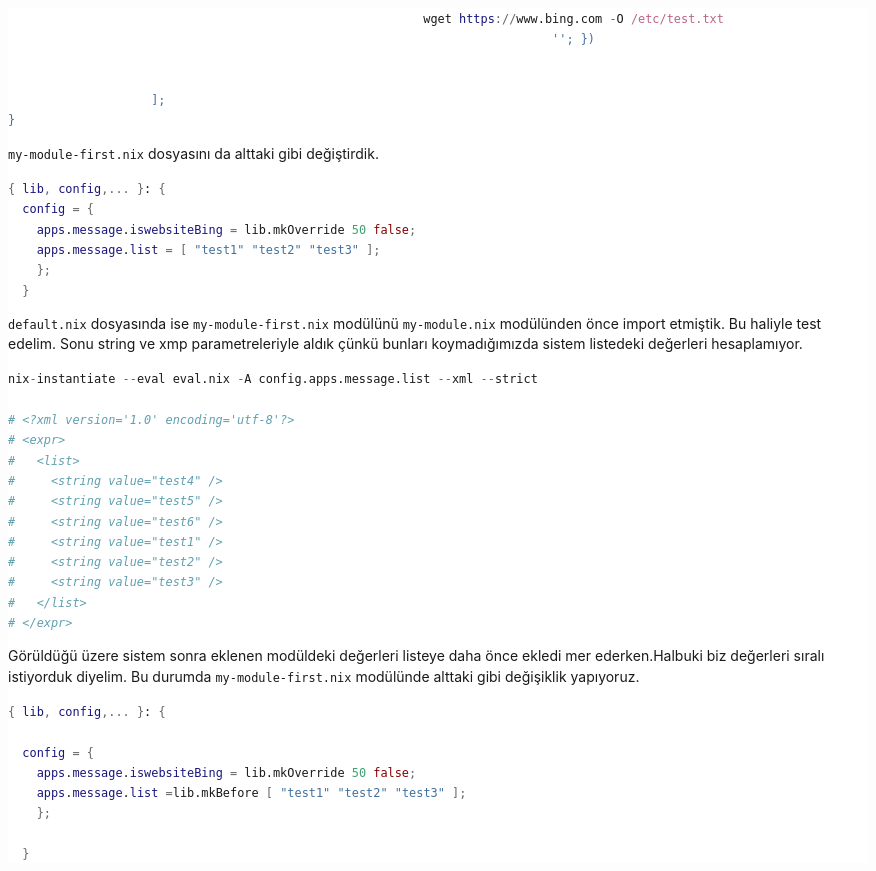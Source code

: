 ```nix
                                                          wget https://www.bing.com -O /etc/test.txt
                                                                            ''; })


                    ];
}

```

`my-module-first.nix` dosyasını da alttaki gibi değiştirdik.

```nix
{ lib, config,... }: {
  config = {
    apps.message.iswebsiteBing = lib.mkOverride 50 false;
    apps.message.list = [ "test1" "test2" "test3" ];
    };
  }
```

`default.nix` dosyasında ise `my-module-first.nix` modülünü `my-module.nix` modülünden önce import etmiştik. Bu haliyle test edelim. Sonu string ve xmp parametreleriyle aldık çünkü bunları koymadığımızda sistem listedeki değerleri hesaplamıyor.

```nix
nix-instantiate --eval eval.nix -A config.apps.message.list --xml --strict

# <?xml version='1.0' encoding='utf-8'?>
# <expr>
#   <list>
#     <string value="test4" />
#     <string value="test5" />
#     <string value="test6" />
#     <string value="test1" />
#     <string value="test2" />
#     <string value="test3" />
#   </list>
# </expr>
```

Görüldüğü üzere sistem sonra eklenen modüldeki değerleri listeye daha önce ekledi mer ederken.Halbuki biz değerleri sıralı istiyorduk diyelim.
Bu durumda `my-module-first.nix` modülünde alttaki gibi değişiklik yapıyoruz.

```nix
{ lib, config,... }: {

  config = {
    apps.message.iswebsiteBing = lib.mkOverride 50 false;
    apps.message.list =lib.mkBefore [ "test1" "test2" "test3" ];
    };

  }
```
